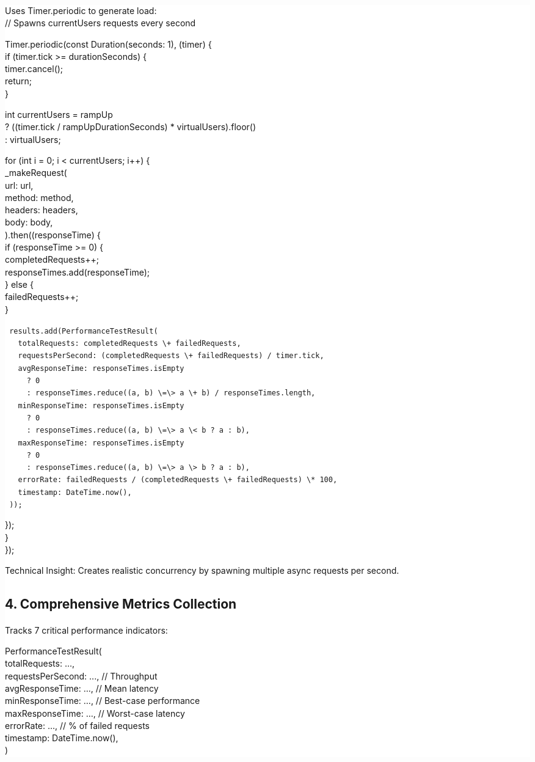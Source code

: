 Uses Timer.periodic to generate load:  
  // Spawns currentUsers requests every second

Timer.periodic(const Duration(seconds: 1), (timer) {  
 if (timer.tick \>= durationSeconds) {  
   timer.cancel();  
   return;  
 }  
   
 int currentUsers \= rampUp  
   ? ((timer.tick / rampUpDurationSeconds) \* virtualUsers).floor()  
   : virtualUsers;  
     
 for (int i \= 0; i \< currentUsers; i++) {  
   \_makeRequest(  
     url: url,  
     method: method,  
     headers: headers,  
     body: body,  
   ).then((responseTime) {  
     if (responseTime \>= 0\) {  
       completedRequests++;  
       responseTimes.add(responseTime);  
     } else {  
       failedRequests++;  
     }  
       
     results.add(PerformanceTestResult(  
       totalRequests: completedRequests \+ failedRequests,  
       requestsPerSecond: (completedRequests \+ failedRequests) / timer.tick,  
       avgResponseTime: responseTimes.isEmpty  
         ? 0  
         : responseTimes.reduce((a, b) \=\> a \+ b) / responseTimes.length,  
       minResponseTime: responseTimes.isEmpty  
         ? 0  
         : responseTimes.reduce((a, b) \=\> a \< b ? a : b),  
       maxResponseTime: responseTimes.isEmpty  
         ? 0  
         : responseTimes.reduce((a, b) \=\> a \> b ? a : b),  
       errorRate: failedRequests / (completedRequests \+ failedRequests) \* 100,  
       timestamp: DateTime.now(),  
     ));  
   });  
 }  
});

Technical Insight: Creates realistic concurrency by spawning multiple async requests per second.

## **4\. Comprehensive Metrics Collection**

Tracks 7 critical performance indicators:

PerformanceTestResult(  
  totalRequests: ...,  
  requestsPerSecond: ...,    // Throughput  
  avgResponseTime: ...,      // Mean latency  
  minResponseTime: ...,      // Best-case performance  
  maxResponseTime: ...,      // Worst-case latency  
  errorRate: ...,            // % of failed requests  
  timestamp: DateTime.now(),  
)
